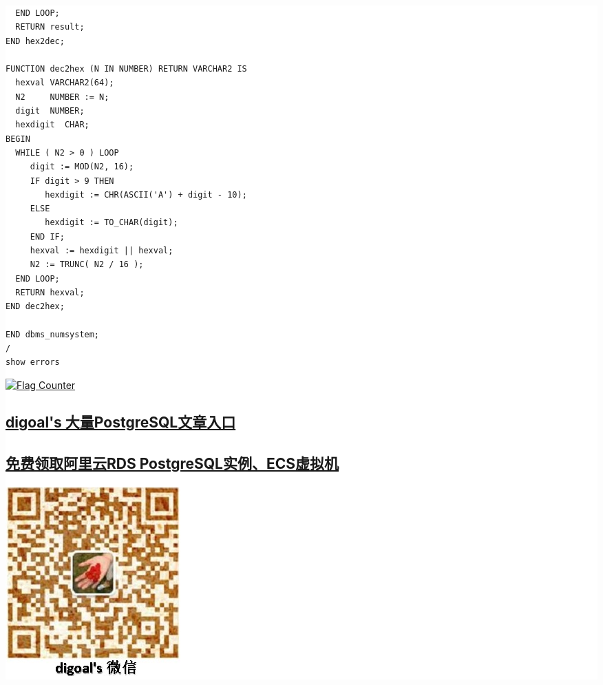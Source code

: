```
  END LOOP;
  RETURN result;
END hex2dec;
 
FUNCTION dec2hex (N IN NUMBER) RETURN VARCHAR2 IS
  hexval VARCHAR2(64);
  N2     NUMBER := N;
  digit  NUMBER;
  hexdigit  CHAR;
BEGIN
  WHILE ( N2 > 0 ) LOOP
     digit := MOD(N2, 16);
     IF digit > 9 THEN 
        hexdigit := CHR(ASCII('A') + digit - 10);
     ELSE
        hexdigit := TO_CHAR(digit);
     END IF;
     hexval := hexdigit || hexval;
     N2 := TRUNC( N2 / 16 );
  END LOOP;
  RETURN hexval;
END dec2hex;
 
END dbms_numsystem;
/
show errors
```
  
  


  
<a rel="nofollow" href="http://info.flagcounter.com/h9V1"  ><img src="http://s03.flagcounter.com/count/h9V1/bg_FFFFFF/txt_000000/border_CCCCCC/columns_2/maxflags_12/viewers_0/labels_0/pageviews_0/flags_0/"  alt="Flag Counter"  border="0"  ></a>  
  
  
  
  
  
  
## [digoal's 大量PostgreSQL文章入口](https://github.com/digoal/blog/blob/master/README.md "22709685feb7cab07d30f30387f0a9ae")
  
  
## [免费领取阿里云RDS PostgreSQL实例、ECS虚拟机](https://free.aliyun.com/ "57258f76c37864c6e6d23383d05714ea")
  
  
![digoal's weixin](../pic/digoal_weixin.jpg "f7ad92eeba24523fd47a6e1a0e691b59")
  
